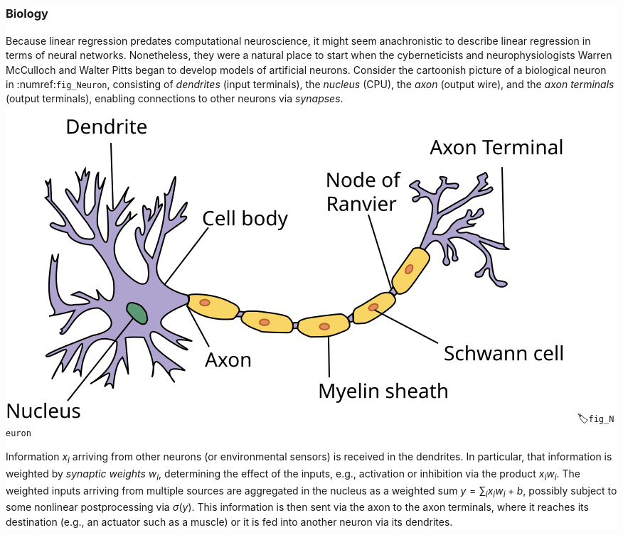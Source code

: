 ### Biology

Because linear regression predates computational neuroscience,
it might seem anachronistic to describe
linear regression in terms of neural networks.
Nonetheless, they were a natural place to start
when the cyberneticists and neurophysiologists
Warren McCulloch and Walter Pitts began to develop
models of artificial neurons.
Consider the cartoonish picture
of a biological neuron in :numref:`fig_Neuron`,
consisting of *dendrites* (input terminals),
the *nucleus* (CPU), the *axon* (output wire),
and the *axon terminals* (output terminals),
enabling connections to other neurons via *synapses*.

![The real neuron.](../img/neuron.svg)
:label:`fig_Neuron`

Information $x_i$ arriving from other neurons
(or environmental sensors) is received in the dendrites.
In particular, that information is weighted
by *synaptic weights* $w_i$,
determining the effect of the inputs,
e.g., activation or inhibition via the product $x_i w_i$.
The weighted inputs arriving from multiple sources
are aggregated in the nucleus
as a weighted sum $y = \sum_i x_i w_i + b$,
possibly subject to some nonlinear postprocessing via $\sigma(y)$.
This information is then sent via the axon to the axon terminals,
where it reaches its destination
(e.g., an actuator such as a muscle)
or it is fed into another neuron via its dendrites.
